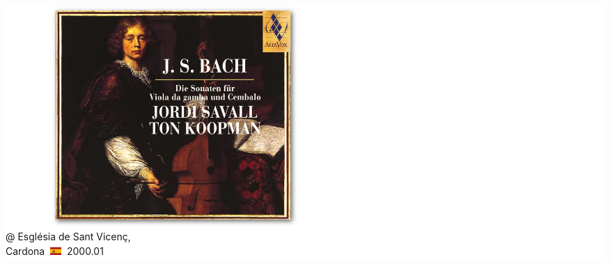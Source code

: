 <img src="/assets/img/albums/savall-bach-viol.png" width="480"> </a> <br>
@ Església de Sant Vicenç, <br>
Cardona &nbsp;<img src="/assets/img/flags/es.png" height="10.5" width="16"/>&nbsp; 2000.01
</p>

<p class="alb">
<a href="https://www.youtube.com/watch?v=y7Xzi2judC0&list=PL8AhTXrM6LH0E8IFUrfHQNJKcYECUgOyz&index=2">